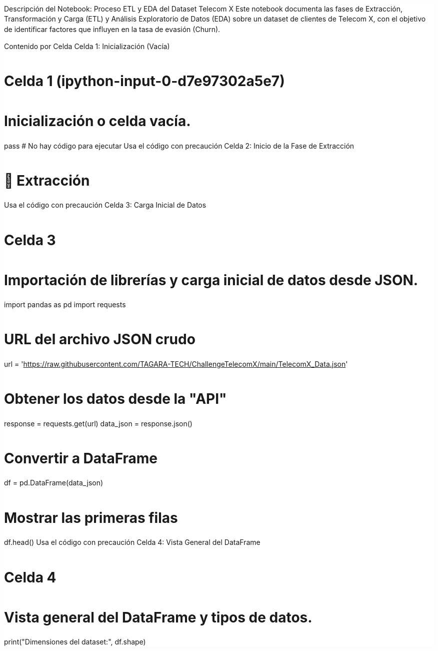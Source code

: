 Descripción del Notebook: Proceso ETL y EDA del Dataset Telecom X
Este notebook documenta las fases de Extracción, Transformación y Carga (ETL) y Análisis Exploratorio de Datos (EDA) sobre un dataset de clientes de Telecom X, con el objetivo de identificar factores que influyen en la tasa de evasión (Churn).

Contenido por Celda
Celda 1: Inicialización (Vacía)
# Celda 1 (ipython-input-0-d7e97302a5e7)
# Inicialización o celda vacía.
pass # No hay código para ejecutar
Usa el código con precaución
Celda 2: Inicio de la Fase de Extracción
# 📌 Extracción
Usa el código con precaución
Celda 3: Carga Inicial de Datos
# Celda 3
# Importación de librerías y carga inicial de datos desde JSON.
import pandas as pd
import requests

# URL del archivo JSON crudo
url = 'https://raw.githubusercontent.com/TAGARA-TECH/ChallengeTelecomX/main/TelecomX_Data.json'

# Obtener los datos desde la "API"
response = requests.get(url)
data_json = response.json()

# Convertir a DataFrame
df = pd.DataFrame(data_json)

# Mostrar las primeras filas
df.head()
Usa el código con precaución
Celda 4: Vista General del DataFrame
# Celda 4
# Vista general del DataFrame y tipos de datos.
print("Dimensiones del dataset:", df.shape)
